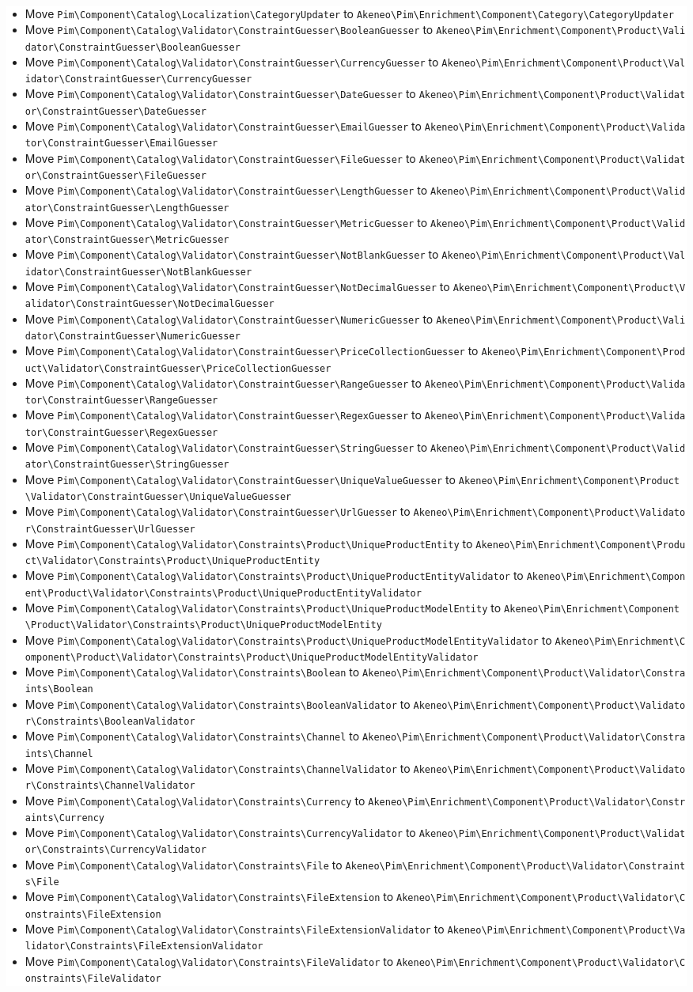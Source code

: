 - Move `Pim\Component\Catalog\Localization\CategoryUpdater` to `Akeneo\Pim\Enrichment\Component\Category\CategoryUpdater`
- Move `Pim\Component\Catalog\Validator\ConstraintGuesser\BooleanGuesser` to `Akeneo\Pim\Enrichment\Component\Product\Validator\ConstraintGuesser\BooleanGuesser`
- Move `Pim\Component\Catalog\Validator\ConstraintGuesser\CurrencyGuesser` to `Akeneo\Pim\Enrichment\Component\Product\Validator\ConstraintGuesser\CurrencyGuesser`
- Move `Pim\Component\Catalog\Validator\ConstraintGuesser\DateGuesser` to `Akeneo\Pim\Enrichment\Component\Product\Validator\ConstraintGuesser\DateGuesser`
- Move `Pim\Component\Catalog\Validator\ConstraintGuesser\EmailGuesser` to `Akeneo\Pim\Enrichment\Component\Product\Validator\ConstraintGuesser\EmailGuesser`
- Move `Pim\Component\Catalog\Validator\ConstraintGuesser\FileGuesser` to `Akeneo\Pim\Enrichment\Component\Product\Validator\ConstraintGuesser\FileGuesser`
- Move `Pim\Component\Catalog\Validator\ConstraintGuesser\LengthGuesser` to `Akeneo\Pim\Enrichment\Component\Product\Validator\ConstraintGuesser\LengthGuesser`
- Move `Pim\Component\Catalog\Validator\ConstraintGuesser\MetricGuesser` to `Akeneo\Pim\Enrichment\Component\Product\Validator\ConstraintGuesser\MetricGuesser`
- Move `Pim\Component\Catalog\Validator\ConstraintGuesser\NotBlankGuesser` to `Akeneo\Pim\Enrichment\Component\Product\Validator\ConstraintGuesser\NotBlankGuesser`
- Move `Pim\Component\Catalog\Validator\ConstraintGuesser\NotDecimalGuesser` to `Akeneo\Pim\Enrichment\Component\Product\Validator\ConstraintGuesser\NotDecimalGuesser`
- Move `Pim\Component\Catalog\Validator\ConstraintGuesser\NumericGuesser` to `Akeneo\Pim\Enrichment\Component\Product\Validator\ConstraintGuesser\NumericGuesser`
- Move `Pim\Component\Catalog\Validator\ConstraintGuesser\PriceCollectionGuesser` to `Akeneo\Pim\Enrichment\Component\Product\Validator\ConstraintGuesser\PriceCollectionGuesser`
- Move `Pim\Component\Catalog\Validator\ConstraintGuesser\RangeGuesser` to `Akeneo\Pim\Enrichment\Component\Product\Validator\ConstraintGuesser\RangeGuesser`
- Move `Pim\Component\Catalog\Validator\ConstraintGuesser\RegexGuesser` to `Akeneo\Pim\Enrichment\Component\Product\Validator\ConstraintGuesser\RegexGuesser`
- Move `Pim\Component\Catalog\Validator\ConstraintGuesser\StringGuesser` to `Akeneo\Pim\Enrichment\Component\Product\Validator\ConstraintGuesser\StringGuesser`
- Move `Pim\Component\Catalog\Validator\ConstraintGuesser\UniqueValueGuesser` to `Akeneo\Pim\Enrichment\Component\Product\Validator\ConstraintGuesser\UniqueValueGuesser`
- Move `Pim\Component\Catalog\Validator\ConstraintGuesser\UrlGuesser` to `Akeneo\Pim\Enrichment\Component\Product\Validator\ConstraintGuesser\UrlGuesser`
- Move `Pim\Component\Catalog\Validator\Constraints\Product\UniqueProductEntity` to `Akeneo\Pim\Enrichment\Component\Product\Validator\Constraints\Product\UniqueProductEntity`
- Move `Pim\Component\Catalog\Validator\Constraints\Product\UniqueProductEntityValidator` to `Akeneo\Pim\Enrichment\Component\Product\Validator\Constraints\Product\UniqueProductEntityValidator`
- Move `Pim\Component\Catalog\Validator\Constraints\Product\UniqueProductModelEntity` to `Akeneo\Pim\Enrichment\Component\Product\Validator\Constraints\Product\UniqueProductModelEntity`
- Move `Pim\Component\Catalog\Validator\Constraints\Product\UniqueProductModelEntityValidator` to `Akeneo\Pim\Enrichment\Component\Product\Validator\Constraints\Product\UniqueProductModelEntityValidator`
- Move `Pim\Component\Catalog\Validator\Constraints\Boolean` to `Akeneo\Pim\Enrichment\Component\Product\Validator\Constraints\Boolean`
- Move `Pim\Component\Catalog\Validator\Constraints\BooleanValidator` to `Akeneo\Pim\Enrichment\Component\Product\Validator\Constraints\BooleanValidator`
- Move `Pim\Component\Catalog\Validator\Constraints\Channel` to `Akeneo\Pim\Enrichment\Component\Product\Validator\Constraints\Channel`
- Move `Pim\Component\Catalog\Validator\Constraints\ChannelValidator` to `Akeneo\Pim\Enrichment\Component\Product\Validator\Constraints\ChannelValidator`
- Move `Pim\Component\Catalog\Validator\Constraints\Currency` to `Akeneo\Pim\Enrichment\Component\Product\Validator\Constraints\Currency`
- Move `Pim\Component\Catalog\Validator\Constraints\CurrencyValidator` to `Akeneo\Pim\Enrichment\Component\Product\Validator\Constraints\CurrencyValidator`
- Move `Pim\Component\Catalog\Validator\Constraints\File` to `Akeneo\Pim\Enrichment\Component\Product\Validator\Constraints\File`
- Move `Pim\Component\Catalog\Validator\Constraints\FileExtension` to `Akeneo\Pim\Enrichment\Component\Product\Validator\Constraints\FileExtension`
- Move `Pim\Component\Catalog\Validator\Constraints\FileExtensionValidator` to `Akeneo\Pim\Enrichment\Component\Product\Validator\Constraints\FileExtensionValidator`
- Move `Pim\Component\Catalog\Validator\Constraints\FileValidator` to `Akeneo\Pim\Enrichment\Component\Product\Validator\Constraints\FileValidator`